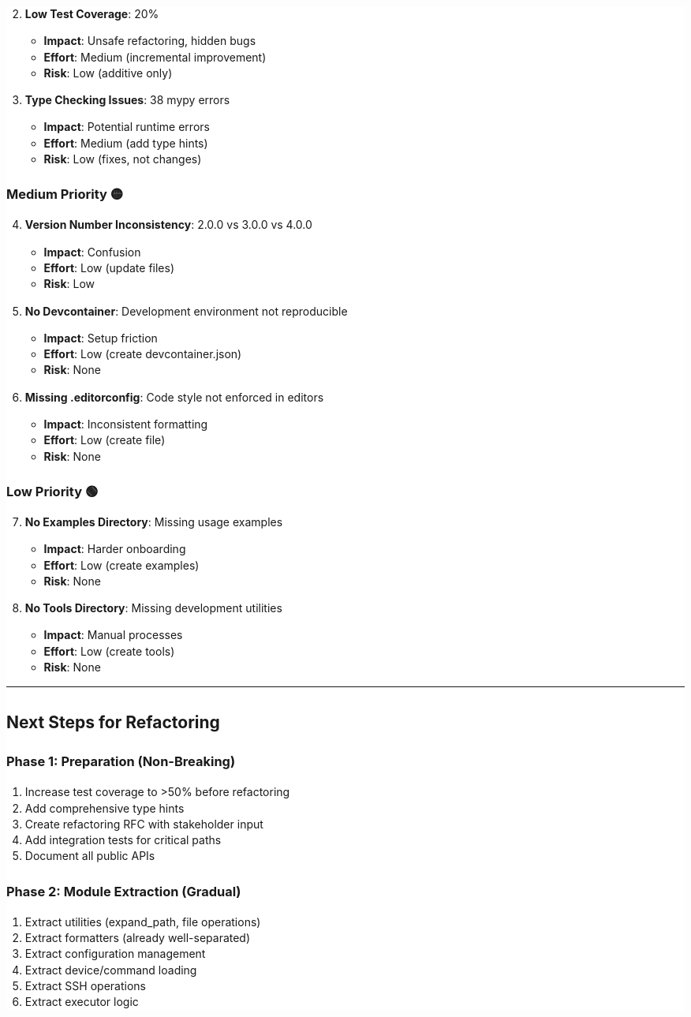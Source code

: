 2. **Low Test Coverage**: 20%
   - **Impact**: Unsafe refactoring, hidden bugs
   - **Effort**: Medium (incremental improvement)
   - **Risk**: Low (additive only)

3. **Type Checking Issues**: 38 mypy errors
   - **Impact**: Potential runtime errors
   - **Effort**: Medium (add type hints)
   - **Risk**: Low (fixes, not changes)

### Medium Priority 🟡

4. **Version Number Inconsistency**: 2.0.0 vs 3.0.0 vs 4.0.0
   - **Impact**: Confusion
   - **Effort**: Low (update files)
   - **Risk**: Low

5. **No Devcontainer**: Development environment not reproducible
   - **Impact**: Setup friction
   - **Effort**: Low (create devcontainer.json)
   - **Risk**: None

6. **Missing .editorconfig**: Code style not enforced in editors
   - **Impact**: Inconsistent formatting
   - **Effort**: Low (create file)
   - **Risk**: None

### Low Priority 🟢

7. **No Examples Directory**: Missing usage examples
   - **Impact**: Harder onboarding
   - **Effort**: Low (create examples)
   - **Risk**: None

8. **No Tools Directory**: Missing development utilities
   - **Impact**: Manual processes
   - **Effort**: Low (create tools)
   - **Risk**: None

---

## Next Steps for Refactoring

### Phase 1: Preparation (Non-Breaking)
1. Increase test coverage to >50% before refactoring
2. Add comprehensive type hints
3. Create refactoring RFC with stakeholder input
4. Add integration tests for critical paths
5. Document all public APIs

### Phase 2: Module Extraction (Gradual)
1. Extract utilities (expand_path, file operations)
2. Extract formatters (already well-separated)
3. Extract configuration management
4. Extract device/command loading
5. Extract SSH operations
6. Extract executor logic
